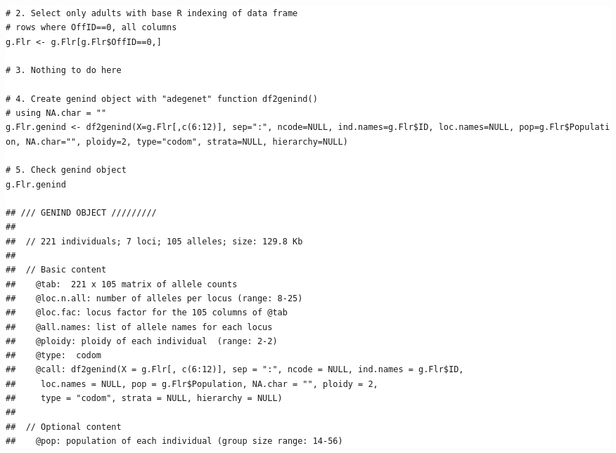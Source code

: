     # 2. Select only adults with base R indexing of data frame 
    # rows where OffID==0, all columns
    g.Flr <- g.Flr[g.Flr$OffID==0,]

    # 3. Nothing to do here

    # 4. Create genind object with "adegenet" function df2genind() 
    # using NA.char = ""
    g.Flr.genind <- df2genind(X=g.Flr[,c(6:12)], sep=":", ncode=NULL, ind.names=g.Flr$ID, loc.names=NULL, pop=g.Flr$Population, NA.char="", ploidy=2, type="codom", strata=NULL, hierarchy=NULL)

    # 5. Check genind object
    g.Flr.genind

    ## /// GENIND OBJECT /////////
    ## 
    ##  // 221 individuals; 7 loci; 105 alleles; size: 129.8 Kb
    ## 
    ##  // Basic content
    ##    @tab:  221 x 105 matrix of allele counts
    ##    @loc.n.all: number of alleles per locus (range: 8-25)
    ##    @loc.fac: locus factor for the 105 columns of @tab
    ##    @all.names: list of allele names for each locus
    ##    @ploidy: ploidy of each individual  (range: 2-2)
    ##    @type:  codom
    ##    @call: df2genind(X = g.Flr[, c(6:12)], sep = ":", ncode = NULL, ind.names = g.Flr$ID, 
    ##     loc.names = NULL, pop = g.Flr$Population, NA.char = "", ploidy = 2, 
    ##     type = "codom", strata = NULL, hierarchy = NULL)
    ## 
    ##  // Optional content
    ##    @pop: population of each individual (group size range: 14-56)
